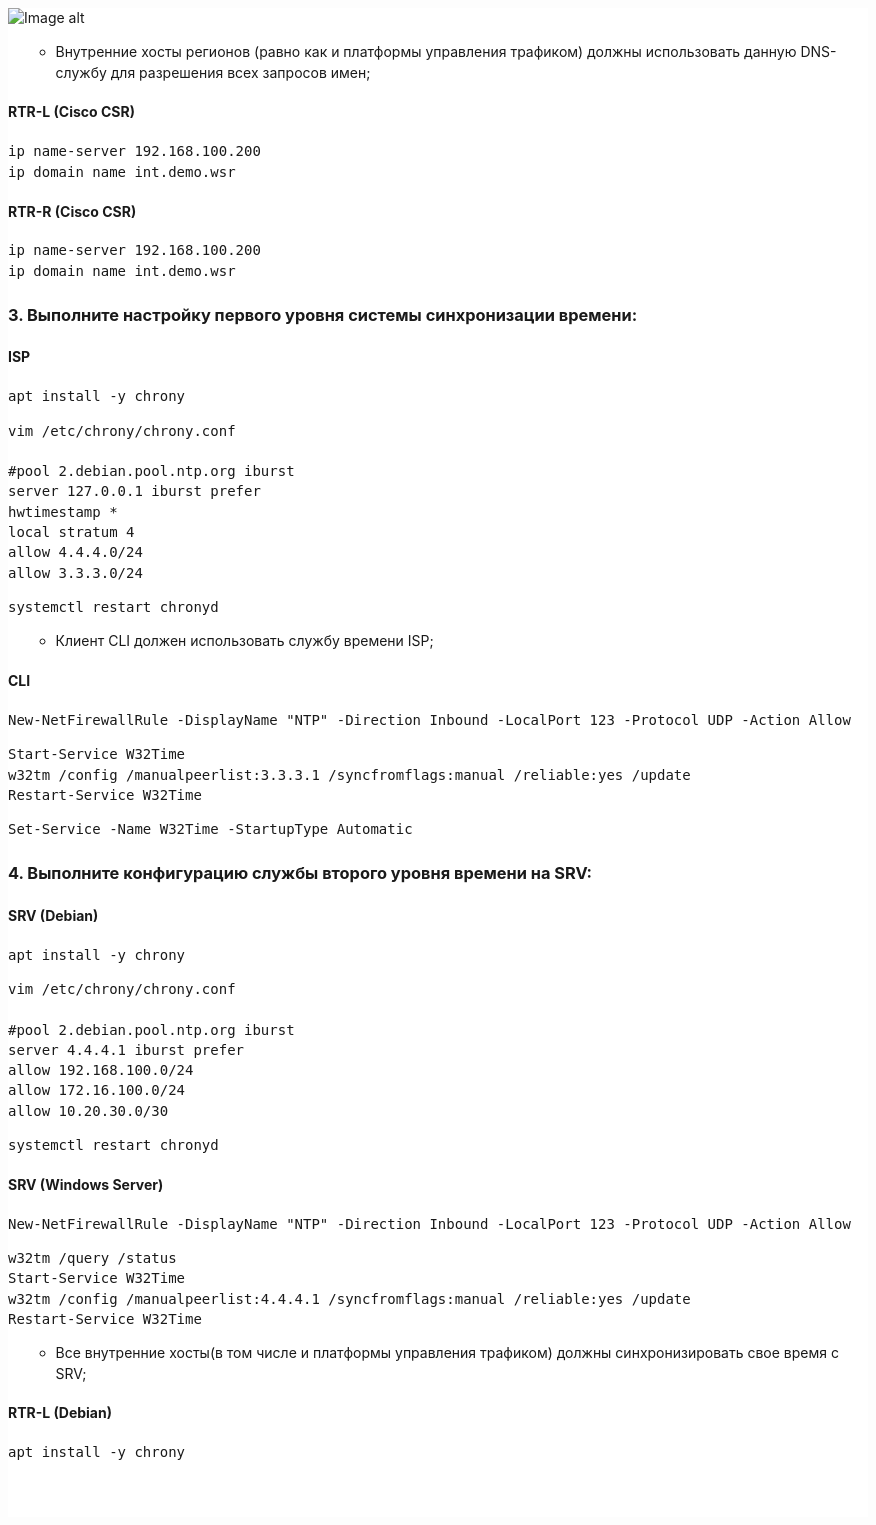 ![Image alt](https://github.com/NewErr0r/DEMO39WSI/blob/main/images/int.demo.wsr.db.png?raw=true)

<ul><ul><li>Внутренние хосты регионов (равно как и платформы управления трафиком) должны использовать данную DNS-службу для разрешения всех запросов имен;</li></ul></ul>
<h4>RTR-L (Cisco CSR)</h4>
<pre>
ip name-server 192.168.100.200
ip domain name int.demo.wsr
</pre>
<h4>RTR-R (Cisco CSR)</h4>
<pre>
ip name-server 192.168.100.200
ip domain name int.demo.wsr
</pre>
<h3>3. Выполните настройку первого уровня системы синхронизации времени:</h3>
<h4>ISP</h4>
<pre>apt install -y chrony</pre>
<pre>
vim /etc/chrony/chrony.conf<br>
#pool 2.debian.pool.ntp.org iburst
server 127.0.0.1 iburst prefer
hwtimestamp *
local stratum 4
allow 4.4.4.0/24
allow 3.3.3.0/24
</pre>
<pre>systemctl restart chronyd</pre>
<ul><ul><li>Клиент CLI должен использовать службу времени ISP;</li></ul></ul>
<h4>CLI</h4>
<pre>New-NetFirewallRule -DisplayName "NTP" -Direction Inbound -LocalPort 123 -Protocol UDP -Action Allow</pre>
<pre>
Start-Service W32Time
w32tm /config /manualpeerlist:3.3.3.1 /syncfromflags:manual /reliable:yes /update
Restart-Service W32Time
</pre>
<pre>Set-Service -Name W32Time -StartupType Automatic</pre>
<h3>4. Выполните конфигурацию службы второго уровня времени на SRV:</h3>
<h4>SRV (Debian)</h4>
<pre>apt install -y chrony</pre>
<pre>
vim /etc/chrony/chrony.conf<br>
#pool 2.debian.pool.ntp.org iburst
server 4.4.4.1 iburst prefer
allow 192.168.100.0/24
allow 172.16.100.0/24
allow 10.20.30.0/30
</pre>
<pre>systemctl restart chronyd</pre>
<h4>SRV (Windows Server)</h4>
<pre>New-NetFirewallRule -DisplayName "NTP" -Direction Inbound -LocalPort 123 -Protocol UDP -Action Allow</pre>
<pre>
w32tm /query /status
Start-Service W32Time
w32tm /config /manualpeerlist:4.4.4.1 /syncfromflags:manual /reliable:yes /update
Restart-Service W32Time
</pre>
<ul><ul><li>Все внутренние хосты(в том числе и платформы управления трафиком) должны синхронизировать свое время с SRV;</li></ul></ul>
<h4>RTR-L (Debian)</h4>
<pre>apt install -y chrony</pre>
<pre>